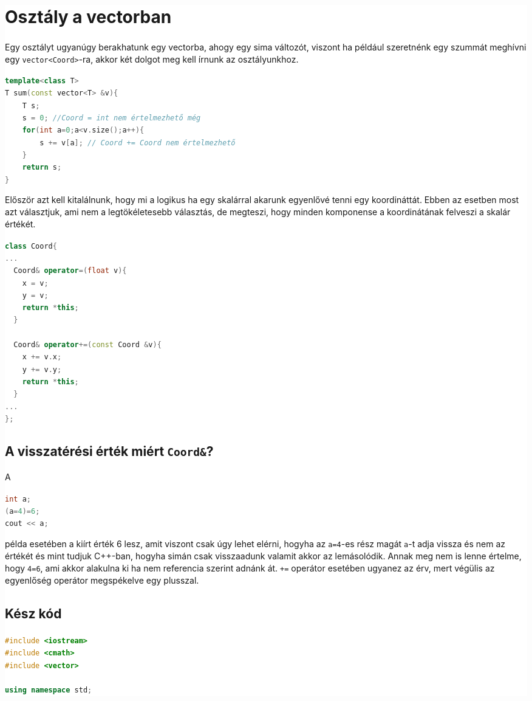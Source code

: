 
# Osztály a vectorban

Egy osztályt ugyanúgy berakhatunk egy vectorba, ahogy egy sima változót, viszont ha például szeretnénk egy szummát meghívni egy ```vector<Coord>```-ra, akkor két dolgot meg kell írnunk az osztályunkhoz.

```c++
template<class T>
T sum(const vector<T> &v){
    T s;
    s = 0; //Coord = int nem értelmezhető még
    for(int a=0;a<v.size();a++){
        s += v[a]; // Coord += Coord nem értelmezhető
    }
    return s;
}
```
Először azt kell kitalálnunk, hogy mi a logikus ha egy skalárral akarunk egyenlővé tenni egy koordináttát. Ebben az esetben most azt választjuk, ami nem a legtökéletesebb választás, de megteszi, hogy minden komponense a koordinátának felveszi a skalár értékét.

```c++
class Coord{
...
  Coord& operator=(float v){
    x = v;
    y = v;
    return *this;
  }

  Coord& operator+=(const Coord &v){
    x += v.x;
    y += v.y;
    return *this;
  }
...
};
```

## A visszatérési érték miért ```Coord&```?

A 
```c++
int a;
(a=4)=6;
cout << a;
```
példa esetében a kiírt érték 6 lesz, amit viszont csak úgy lehet elérni, hogyha az ```a=4```-es rész magát ```a```-t adja vissza és nem az értékét és mint tudjuk C++-ban, hogyha simán csak visszaadunk valamit akkor az lemásolódik. Annak meg nem is lenne értelme, hogy ```4=6```, ami akkor alakulna ki ha nem referencia szerint adnánk át.
```+=``` operátor esetében ugyanez az érv, mert végülis az egyenlőség operátor megspékelve egy plusszal.




## Kész kód
```c++
#include <iostream>
#include <cmath>
#include <vector>

using namespace std;

```
